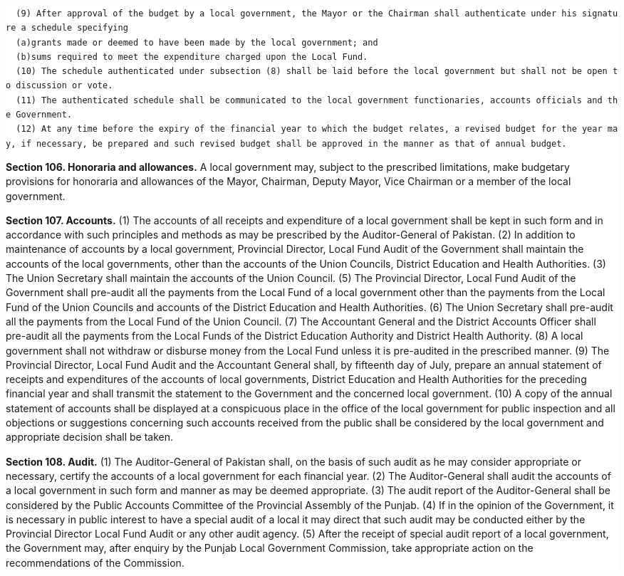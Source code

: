       (9) After approval of the budget by a local government, the Mayor or the Chairman shall authenticate under his signature a schedule specifying
      (a)grants made or deemed to have been made by the local government; and
      (b)sums required to meet the expenditure charged upon the Local Fund.
      (10) The schedule authenticated under subsection (8) shall be laid before the local government but shall not be open to discussion or vote.
      (11) The authenticated schedule shall be communicated to the local government functionaries, accounts officials and the Government.
      (12) At any time before the expiry of the financial year to which the budget relates, a revised budget for the year may, if necessary, be prepared and such revised budget shall be approved in the manner as that of annual budget.

 

**Section 106. Honoraria and allowances.**
 A local government may, subject to the prescribed limitations, make budgetary provisions for honoraria and allowances of the Mayor, Chairman, Deputy Mayor, Vice Chairman or a member of the local government.

 

**Section 107.  Accounts.**
 (1) The accounts of all receipts and expenditure of a local government shall be kept in such form and in accordance with such principles and methods as may be prescribed by the Auditor-General of Pakistan.
      (2) In addition to maintenance of accounts by a local government, Provincial Director, Local Fund Audit of the Government shall maintain the accounts of the local governments, other than the accounts of the Union Councils, District Education and Health Authorities.
      (3) The Union Secretary shall maintain the accounts of the Union Council.
      (5) The Provincial Director, Local Fund Audit of the Government shall pre-audit all the payments from the Local Fund of a local government other than the payments from the Local Fund of the Union Councils and accounts of the District Education and Health Authorities.
      (6) The Union Secretary shall pre-audit all the payments from the Local Fund of the Union Council.
      (7) The Accountant General and the District Accounts Officer shall pre-audit all the payments from the Local Funds of the District Education Authority and District Health Authority.
      (8) A local government shall not withdraw or disburse money from the Local Fund unless it is pre-audited in the prescribed manner.
      (9) The Provincial Director, Local Fund Audit and the Accountant General shall, by fifteenth day of July, prepare an annual statement of receipts and expenditures of the accounts of local governments, District Education and Health Authorities for the preceding financial year and shall transmit the statement to the Government and the concerned local government.
      (10) A copy of the annual statement of accounts shall be displayed at a conspicuous place in the office of the local government for public inspection and all objections or suggestions concerning such accounts received from the public shall be considered by the local government and appropriate decision shall be taken.

 

**Section 108.  Audit.**
 (1) The Auditor-General of Pakistan shall, on the basis of such audit as he may consider appropriate or necessary, certify the accounts of a local government for each financial year.
      (2) The Auditor-General shall audit the accounts of a local government in such form and manner as may be deemed appropriate.
      (3) The audit report of the Auditor-General shall be considered by the Public Accounts Committee of the Provincial Assembly of the Punjab.
      (4) If in the opinion of the Government, it is necessary in public interest to have a special audit of a local it may direct that such audit may be conducted either by the Provincial Director Local Fund Audit or any other audit agency.
      (5) After the receipt of special audit report of a local government, the Government may, after enquiry by the Punjab Local Government Commission, take appropriate action on the recommendations of the Commission.
